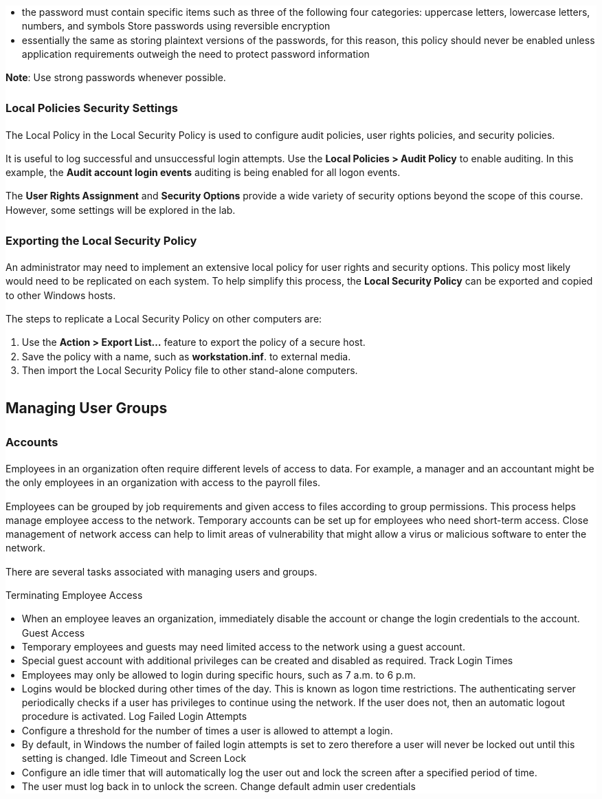 - the password must contain specific items such as three of the following four categories: uppercase letters, lowercase letters, numbers, and symbols
Store passwords using reversible encryption
- essentially the same as storing plaintext versions of the passwords, for this reason, this policy should never be enabled unless application requirements outweigh the need to protect password information

**Note**: Use strong passwords whenever possible.

### Local Policies Security Settings
The Local Policy in the Local Security Policy is used to configure audit policies, user rights policies, and security policies.

It is useful to log successful and unsuccessful login attempts. Use the **Local Policies > Audit Policy** to enable auditing. In this example, the **Audit account login events** auditing is being enabled for all logon events.

The **User Rights Assignment** and **Security Options** provide a wide variety of security options beyond the scope of this course. However, some settings will be explored in the lab.

### Exporting the Local Security Policy
An administrator may need to implement an extensive local policy for user rights and security options. This policy most likely would need to be replicated on each system. To help simplify this process, the **Local Security Policy** can be exported and copied to other Windows hosts.

The steps to replicate a Local Security Policy on other computers are:
1. Use the **Action > Export List…** feature to export the policy of a secure host.
2. Save the policy with a name, such as **workstation.inf**. to external media.
3. Then import the Local Security Policy file to other stand-alone computers.

## Managing User Groups

### Accounts
Employees in an organization often require different levels of access to data. For example, a manager and an accountant might be the only employees in an organization with access to the payroll files.

Employees can be grouped by job requirements and given access to files according to group permissions. This process helps manage employee access to the network. Temporary accounts can be set up for employees who need short-term access. Close management of network access can help to limit areas of vulnerability that might allow a virus or malicious software to enter the network.

There are several tasks associated with managing users and groups.

Terminating Employee Access
- When an employee leaves an organization, immediately disable the account or change the login credentials to the account.
Guest Access
- Temporary employees and guests may need limited access to the network using a guest account.
- Special guest account with additional privileges can be created and disabled as required.
Track Login Times
- Employees may only be allowed to login during specific hours, such as 7 a.m. to 6 p.m.
- Logins would be blocked during other times of the day. This is known as logon time restrictions. The authenticating server periodically checks if a user has privileges to continue using the network. If the user does not, then an automatic logout procedure is activated.
Log Failed Login Attempts
- Configure a threshold for the number of times a user is allowed to attempt a login.
- By default, in Windows the number of failed login attempts is set to zero therefore a user will never be locked out until this setting is changed.
Idle Timeout and Screen Lock
- Configure an idle timer that will automatically log the user out and lock the screen after a specified period of time.
- The user must log back in to unlock the screen.
Change default admin user credentials